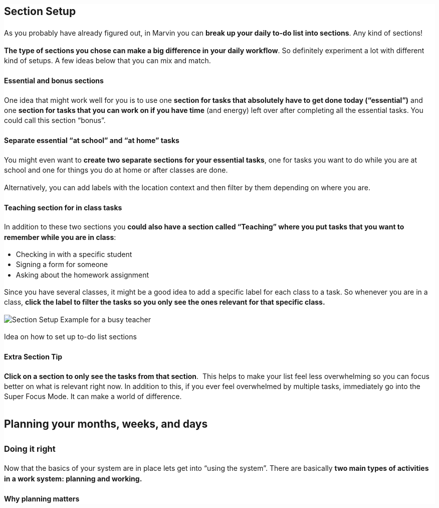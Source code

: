 ## Section Setup

As you probably have already figured out, in Marvin you can **break up your daily to-do list into sections**. Any kind of sections!

**The type of sections you chose can make a big difference in your daily workflow**. So definitely experiment a lot with different kind of setups. A few ideas below that you can mix and match.

#### Essential and bonus sections

One idea that might work well for you is to use one **section for tasks that absolutely have to get done today (“essential”)** and one **section for tasks that you can work on if you have time** (and energy) left over after completing all the essential tasks. You could call this section “bonus”.

#### Separate essential “at school” and “at home” tasks

You might even want to **create two separate sections for your essential tasks**, one for tasks you want to do while you are at school and one for things you do at home or after classes are done.

Alternatively, you can add labels with the location context and then filter by them depending on where you are.

#### Teaching section for in class tasks

In addition to these two sections you **could also have a section called “Teaching” where you put tasks that you want to remember while you are in class**:

-   Checking in with a specific student
-   Signing a form for someone
-   Asking about the homework assignment

Since you have several classes, it might be a good idea to add a specific label for each class to a task. So whenever you are in a class, **click the label to filter the tasks so you only see the ones relevant for that specific class.**

![Section Setup Example for a busy teacher](Dear%20Marvin%20%20Teacher%20with%20ADHD%20and%20too%20much%20to%20do%20needs%20a%20good%20system%20%20Amazing%20Marvin/Screen-Shot-2018-03-07-at-8.04.24-AM-1024x905.png)

Idea on how to set up to-do list sections

#### Extra Section Tip

**Click on a section to only see the tasks from that section**.  This helps to make your list feel less overwhelming so you can focus better on what is relevant right now. In addition to this, if you ever feel overwhelmed by multiple tasks, immediately go into the Super Focus Mode. It can make a world of difference.

## Planning your months, weeks, and days

### Doing it right

Now that the basics of your system are in place lets get into “using the system”. There are basically **two main types of activities in a work system: planning and working.**

#### Why planning matters
